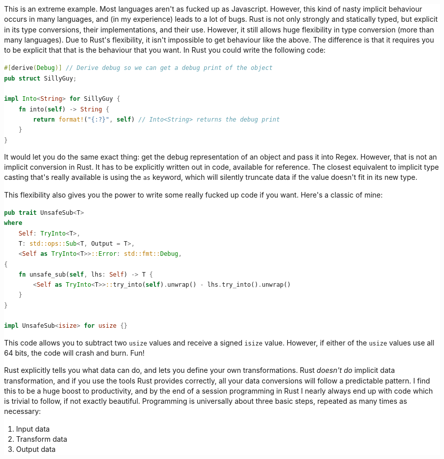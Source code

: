 This is an extreme example. Most languages aren't as fucked up as Javascript. However, this kind of nasty implicit behaviour occurs in many languages, and (in my experience) leads to a lot of bugs. Rust is not only strongly and statically typed, but explicit in its type conversions, their implementations, and their use. However, it still allows huge flexibility in type conversion (more than many languages). Due to Rust's flexibility, it isn't impossible to get behaviour like the above. The difference is that it requires you to be explicit that that is the behaviour that you want. In Rust you could write the following code:
```rust
#[derive(Debug)] // Derive debug so we can get a debug print of the object
pub struct SillyGuy;

impl Into<String> for SillyGuy {
    fn into(self) -> String {
        return format!("{:?}", self) // Into<String> returns the debug print
    }
}
```

It would let you do the same exact thing: get the debug representation of an object and pass it into Regex. However, that is not an implicit conversion in Rust. It has to be explicitly written out in code, available for reference. The closest equivalent to implicit type casting that's really available is using the `as` keyword, which will silently truncate data if the value doesn't fit in its new type.

This flexibility also gives you the power to write some really fucked up code if you want. Here's a classic of mine:  

```rust
pub trait UnsafeSub<T>
where
    Self: TryInto<T>,
    T: std::ops::Sub<T, Output = T>,
    <Self as TryInto<T>>::Error: std::fmt::Debug,
{
    fn unsafe_sub(self, lhs: Self) -> T {
        <Self as TryInto<T>>::try_into(self).unwrap() - lhs.try_into().unwrap()
    }
}

impl UnsafeSub<isize> for usize {}
```
This code allows you to subtract two `usize` values and receive a signed `isize` value. However, if either of the `usize` values use all 64 bits, the code will crash and burn. Fun!

Rust explicitly tells you what data can do, and lets you define your own transformations. Rust *doesn't do* implicit data transformation, and if you use the tools Rust provides correctly, all your data conversions will follow a predictable pattern. I find this to be a huge boost to productivity, and by the end of a session programming in Rust I nearly always end up with code which is trivial to follow, if not exactly beautiful. Programming is universally about three basic steps, repeated as many times as necessary:

1. Input data
2. Transform data
3. Output data
